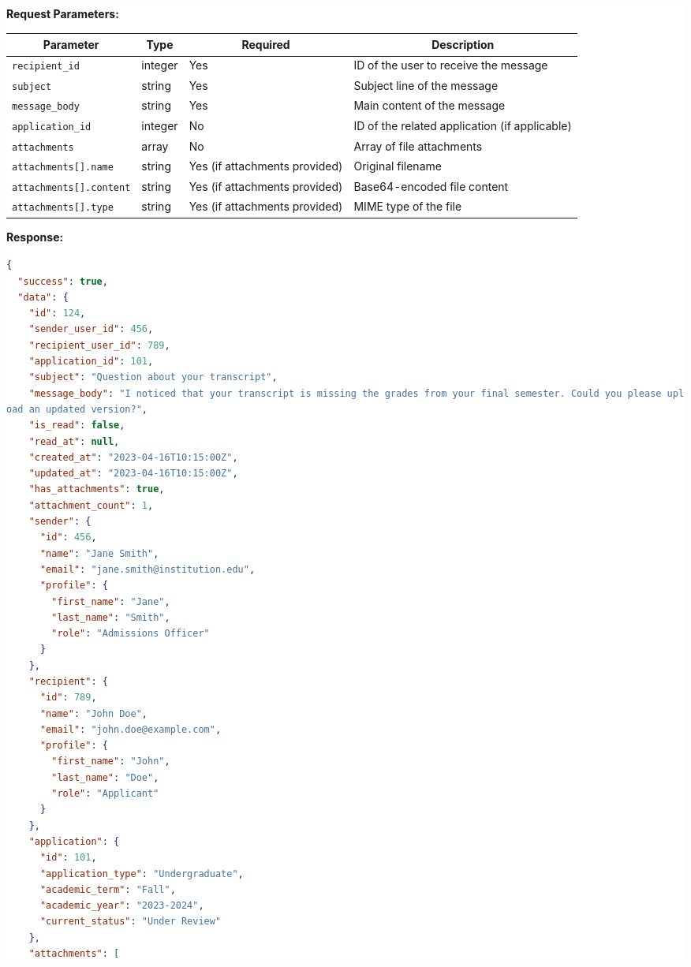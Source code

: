 **Request Parameters:**

| Parameter | Type | Required | Description |
| --- | --- | --- | --- |
| `recipient_id` | integer | Yes | ID of the user to receive the message |
| `subject` | string | Yes | Subject line of the message |
| `message_body` | string | Yes | Main content of the message |
| `application_id` | integer | No | ID of the related application (if applicable) |
| `attachments` | array | No | Array of file attachments |
| `attachments[].name` | string | Yes (if attachments provided) | Original filename |
| `attachments[].content` | string | Yes (if attachments provided) | Base64-encoded file content |
| `attachments[].type` | string | Yes (if attachments provided) | MIME type of the file |

**Response:**

```json
{
  "success": true,
  "data": {
    "id": 124,
    "sender_user_id": 456,
    "recipient_user_id": 789,
    "application_id": 101,
    "subject": "Question about your transcript",
    "message_body": "I noticed that your transcript is missing the grades from your final semester. Could you please upload an updated version?",
    "is_read": false,
    "read_at": null,
    "created_at": "2023-04-16T10:15:00Z",
    "updated_at": "2023-04-16T10:15:00Z",
    "has_attachments": true,
    "attachment_count": 1,
    "sender": {
      "id": 456,
      "name": "Jane Smith",
      "email": "jane.smith@institution.edu",
      "profile": {
        "first_name": "Jane",
        "last_name": "Smith",
        "role": "Admissions Officer"
      }
    },
    "recipient": {
      "id": 789,
      "name": "John Doe",
      "email": "john.doe@example.com",
      "profile": {
        "first_name": "John",
        "last_name": "Doe",
        "role": "Applicant"
      }
    },
    "application": {
      "id": 101,
      "application_type": "Undergraduate",
      "academic_term": "Fall",
      "academic_year": "2023-2024",
      "current_status": "Under Review"
    },
    "attachments": [
```